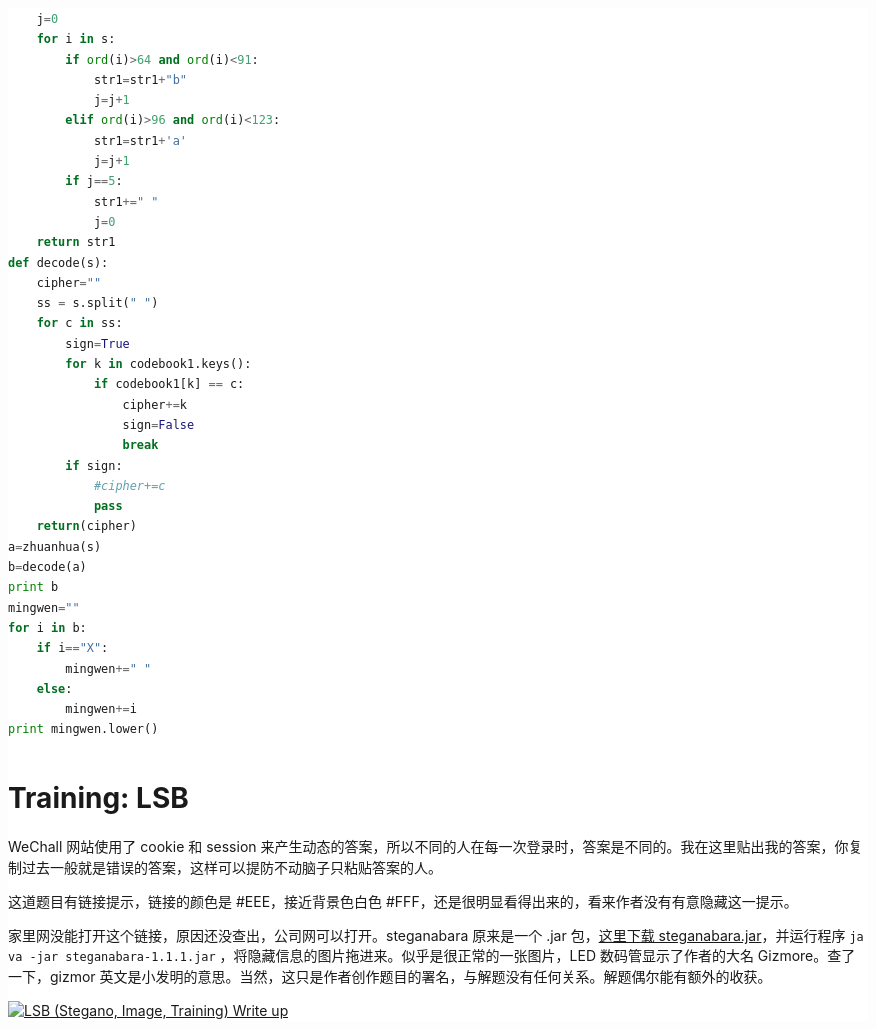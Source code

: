 ```python
    j=0
    for i in s:
        if ord(i)>64 and ord(i)<91:
            str1=str1+"b"
            j=j+1
        elif ord(i)>96 and ord(i)<123:
            str1=str1+'a'
            j=j+1
        if j==5:
            str1+=" "
            j=0
    return str1
def decode(s):
    cipher=""
    ss = s.split(" ")
    for c in ss:
        sign=True
        for k in codebook1.keys():
            if codebook1[k] == c:
                cipher+=k
                sign=False
                break
        if sign:
            #cipher+=c
            pass
    return(cipher)
a=zhuanhua(s)
b=decode(a)
print b
mingwen=""
for i in b:
    if i=="X":
        mingwen+=" "
    else:
        mingwen+=i
print mingwen.lower()
```

# Training: LSB

WeChall 网站使用了 cookie 和 session 来产生动态的答案，所以不同的人在每一次登录时，答案是不同的。我在这里贴出我的答案，你复制过去一般就是错误的答案，这样可以提防不动脑子只粘贴答案的人。

这道题目有链接提示，链接的颜色是 #EEE，接近背景色白色 #FFF，还是很明显看得出来的，看来作者没有有意隐藏这一提示。

家里网没能打开这个链接，原因还没查出，公司网可以打开。steganabara 原来是一个 .jar 包，[这里下载 steganabara.jar](https://www.wechall.net/downloads/by/user_name/ASC/page-1)，并运行程序 `java -jar steganabara-1.1.1.jar` ，将隐藏信息的图片拖进来。似乎是很正常的一张图片，LED 数码管显示了作者的大名 Gizmore。查了一下，gizmor 英文是小发明的意思。当然，这只是作者创作题目的署名，与解题没有任何关系。解题偶尔能有额外的收获。

[![LSB (Stegano, Image, Training) Write up](https://www.tuziang.com/usr/uploads/2019/07/198659928.png)](https://www.tuziang.com/usr/uploads/2019/07/198659928.png)
